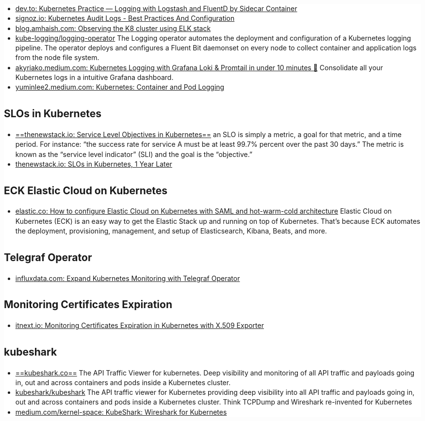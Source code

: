 - [dev.to: Kubernetes Practice — Logging with Logstash and FluentD by Sidecar Container](https://dev.to/devopsvn/kubernetes-practice-logging-with-logstash-and-fluentd-by-sidecar-container-16oi)
- [signoz.io: Kubernetes Audit Logs - Best Practices And Configuration](https://signoz.io/blog/kubernetes-audit-logs)
- [blog.amhaish.com: Observing the K8 cluster using ELK stack](https://blog.amhaish.com/observing-the-k8-cluster-using-elk-stack-7d4264fdb0e3)
- [kube-logging/logging-operator](https://github.com/kube-logging/logging-operator) The Logging operator automates the deployment and configuration of a Kubernetes logging pipeline. The operator deploys and configures a Fluent Bit daemonset on every node to collect container and application logs from the node file system.
- [akyriako.medium.com: Kubernetes Logging with Grafana Loki & Promtail in under 10 minutes 🌟](https://akyriako.medium.com/kubernetes-logging-with-grafana-loki-promtail-in-under-10-minutes-d2847d526f9e) Consolidate all your Kubernetes logs in a intuitive Grafana dashboard.
- [yuminlee2.medium.com: Kubernetes: Container and Pod Logging](https://yuminlee2.medium.com/kubernetes-container-and-pod-logging-82ec5c057cb2)

## SLOs in Kubernetes

- [==thenewstack.io: Service Level Objectives in Kubernetes==](https://thenewstack.io/service-level-objectives-in-kubernetes/) an SLO is simply a metric, a goal for that metric, and a time period. For instance: “the success rate for service A must be at least 99.7% percent over the past 30 days.” The metric is known as the “service level indicator” (SLI) and the goal is the “objective.”
- [thenewstack.io: SLOs in Kubernetes, 1 Year Later](https://thenewstack.io/slos-in-kubernetes-1-year-later/)

## ECK Elastic Cloud on Kubernetes

- [elastic.co: How to configure Elastic Cloud on Kubernetes with SAML and hot-warm-cold architecture](https://www.elastic.co/es/blog/how-to-configure-elastic-cloud-on-kubernetes-with-saml-and-hot-warm-cold-architecture) Elastic Cloud on Kubernetes (ECK) is an easy way to get the Elastic Stack up and running on top of Kubernetes. That’s because ECK automates the deployment, provisioning, management, and setup of Elasticsearch, Kibana, Beats, and more.

## Telegraf Operator

- [influxdata.com: Expand Kubernetes Monitoring with Telegraf Operator](https://www.influxdata.com/blog/expand-kubernetes-monitoring-telegraf-operator)

## Monitoring Certificates Expiration

- [itnext.io: Monitoring Certificates Expiration in Kubernetes with X.509 Exporter](https://itnext.io/monitoring-certificates-expiration-in-kubernetes-with-x-509-exporter-8030b69f611d)

## kubeshark

- [==kubeshark.co==](https://kubeshark.co) The API Traffic Viewer for  kubernetes. Deep visibility and monitoring of all API traffic and payloads going in, out and across containers and pods inside a Kubernetes cluster.
- [kubeshark/kubeshark](https://github.com/kubeshark/kubeshark) The API traffic viewer for Kubernetes providing deep visibility into all API traffic and payloads going in, out and across containers and pods inside a Kubernetes cluster. Think TCPDump and Wireshark re-invented for Kubernetes
- [medium.com/kernel-space: KubeShark: Wireshark for Kubernetes](https://medium.com/kernel-space/kubeshark-wireshark-for-kubernetes-4069a5f5aa3d)
